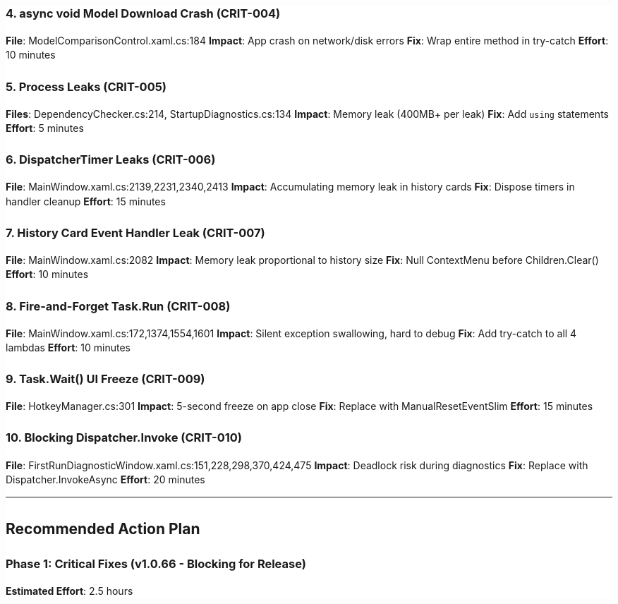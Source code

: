 ### 4. async void Model Download Crash (CRIT-004)
**File**: ModelComparisonControl.xaml.cs:184
**Impact**: App crash on network/disk errors
**Fix**: Wrap entire method in try-catch
**Effort**: 10 minutes

### 5. Process Leaks (CRIT-005)
**Files**: DependencyChecker.cs:214, StartupDiagnostics.cs:134
**Impact**: Memory leak (400MB+ per leak)
**Fix**: Add `using` statements
**Effort**: 5 minutes

### 6. DispatcherTimer Leaks (CRIT-006)
**File**: MainWindow.xaml.cs:2139,2231,2340,2413
**Impact**: Accumulating memory leak in history cards
**Fix**: Dispose timers in handler cleanup
**Effort**: 15 minutes

### 7. History Card Event Handler Leak (CRIT-007)
**File**: MainWindow.xaml.cs:2082
**Impact**: Memory leak proportional to history size
**Fix**: Null ContextMenu before Children.Clear()
**Effort**: 10 minutes

### 8. Fire-and-Forget Task.Run (CRIT-008)
**File**: MainWindow.xaml.cs:172,1374,1554,1601
**Impact**: Silent exception swallowing, hard to debug
**Fix**: Add try-catch to all 4 lambdas
**Effort**: 10 minutes

### 9. Task.Wait() UI Freeze (CRIT-009)
**File**: HotkeyManager.cs:301
**Impact**: 5-second freeze on app close
**Fix**: Replace with ManualResetEventSlim
**Effort**: 15 minutes

### 10. Blocking Dispatcher.Invoke (CRIT-010)
**File**: FirstRunDiagnosticWindow.xaml.cs:151,228,298,370,424,475
**Impact**: Deadlock risk during diagnostics
**Fix**: Replace with Dispatcher.InvokeAsync
**Effort**: 20 minutes

---

## Recommended Action Plan

### Phase 1: Critical Fixes (v1.0.66 - Blocking for Release)
**Estimated Effort**: 2.5 hours
